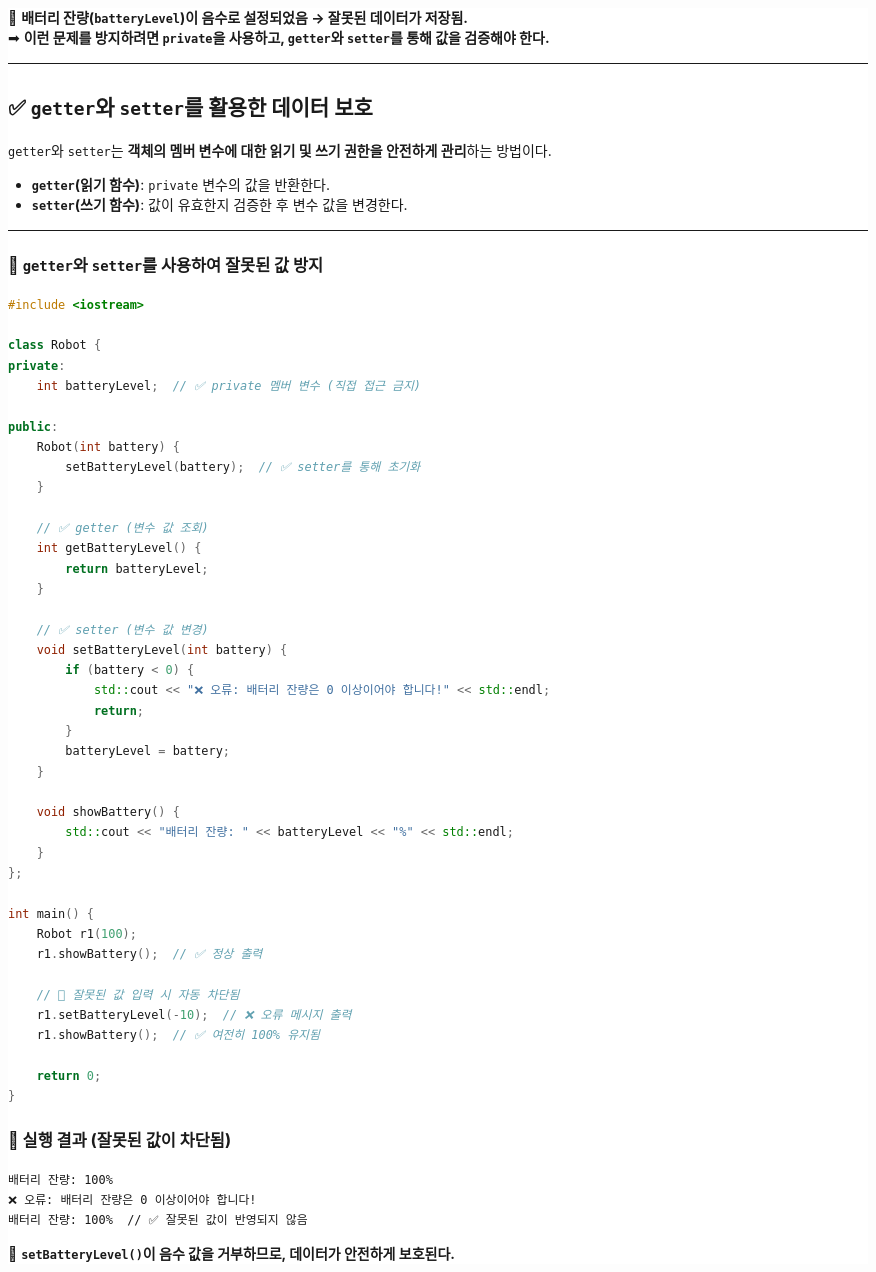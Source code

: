 📌 **배터리 잔량(`batteryLevel`)이 음수로 설정되었음 → 잘못된 데이터가 저장됨.**  
➡ **이런 문제를 방지하려면 `private`을 사용하고, `getter`와 `setter`를 통해 값을 검증해야 한다.**

---

## **✅ `getter`와 `setter`를 활용한 데이터 보호**
`getter`와 `setter`는 **객체의 멤버 변수에 대한 읽기 및 쓰기 권한을 안전하게 관리**하는 방법이다.

- **`getter`(읽기 함수)**: `private` 변수의 값을 반환한다.
- **`setter`(쓰기 함수)**: 값이 유효한지 검증한 후 변수 값을 변경한다.

---

### **📌 `getter`와 `setter`를 사용하여 잘못된 값 방지**
```cpp
#include <iostream>

class Robot {
private:
    int batteryLevel;  // ✅ private 멤버 변수 (직접 접근 금지)

public:
    Robot(int battery) {
        setBatteryLevel(battery);  // ✅ setter를 통해 초기화
    }

    // ✅ getter (변수 값 조회)
    int getBatteryLevel() {
        return batteryLevel;
    }

    // ✅ setter (변수 값 변경)
    void setBatteryLevel(int battery) {
        if (battery < 0) {
            std::cout << "❌ 오류: 배터리 잔량은 0 이상이어야 합니다!" << std::endl;
            return;
        }
        batteryLevel = battery;
    }

    void showBattery() {
        std::cout << "배터리 잔량: " << batteryLevel << "%" << std::endl;
    }
};

int main() {
    Robot r1(100);
    r1.showBattery();  // ✅ 정상 출력

    // 🚨 잘못된 값 입력 시 자동 차단됨
    r1.setBatteryLevel(-10);  // ❌ 오류 메시지 출력
    r1.showBattery();  // ✅ 여전히 100% 유지됨

    return 0;
}
```
### **📌 실행 결과 (잘못된 값이 차단됨)**
```
배터리 잔량: 100%
❌ 오류: 배터리 잔량은 0 이상이어야 합니다!
배터리 잔량: 100%  // ✅ 잘못된 값이 반영되지 않음
```
📌 **`setBatteryLevel()`이 음수 값을 거부하므로, 데이터가 안전하게 보호된다.**  
